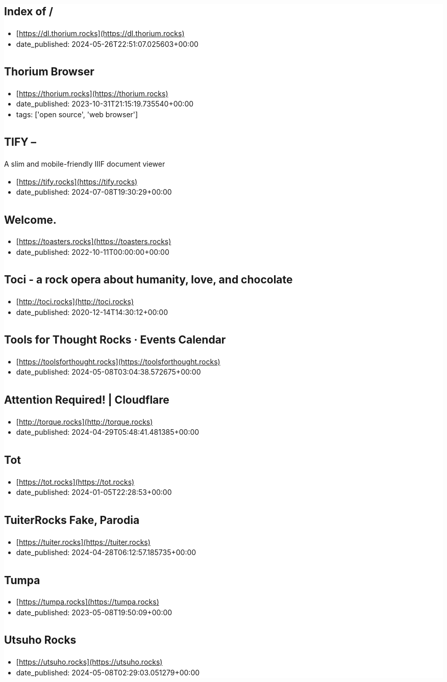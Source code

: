  ## Index of /
 - [https://dl.thorium.rocks](https://dl.thorium.rocks)
 - date_published: 2024-05-26T22:51:07.025603+00:00

 ## Thorium Browser
 - [https://thorium.rocks](https://thorium.rocks)
 - date_published: 2023-10-31T21:15:19.735540+00:00
 - tags: ['open source', 'web browser']

 ## TIFY –
A slim and mobile-friendly IIIF document viewer
 - [https://tify.rocks](https://tify.rocks)
 - date_published: 2024-07-08T19:30:29+00:00

 ## Welcome.
 - [https://toasters.rocks](https://toasters.rocks)
 - date_published: 2022-10-11T00:00:00+00:00

 ## Toci - a rock opera about humanity, love, and chocolate
 - [http://toci.rocks](http://toci.rocks)
 - date_published: 2020-12-14T14:30:12+00:00

 ## Tools for Thought Rocks · Events Calendar
 - [https://toolsforthought.rocks](https://toolsforthought.rocks)
 - date_published: 2024-05-08T03:04:38.572675+00:00

 ## Attention Required! | Cloudflare
 - [http://torque.rocks](http://torque.rocks)
 - date_published: 2024-04-29T05:48:41.481385+00:00

 ## Tot
 - [https://tot.rocks](https://tot.rocks)
 - date_published: 2024-01-05T22:28:53+00:00

 ## TuiterRocks Fake, Parodia
 - [https://tuiter.rocks](https://tuiter.rocks)
 - date_published: 2024-04-28T06:12:57.185735+00:00

 ## Tumpa
 - [https://tumpa.rocks](https://tumpa.rocks)
 - date_published: 2023-05-08T19:50:09+00:00

 ## Utsuho Rocks
 - [https://utsuho.rocks](https://utsuho.rocks)
 - date_published: 2024-05-08T02:29:03.051279+00:00
